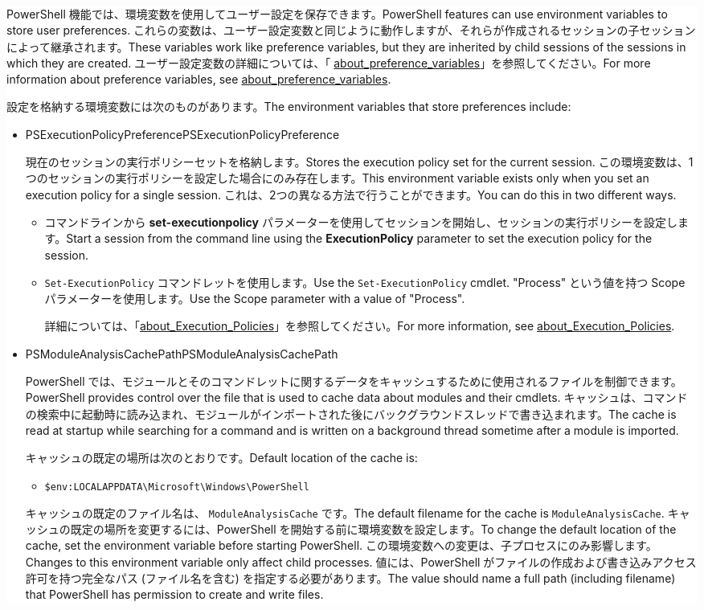 <span data-ttu-id="13ad2-139">PowerShell 機能では、環境変数を使用してユーザー設定を保存できます。</span><span class="sxs-lookup"><span data-stu-id="13ad2-139">PowerShell features can use environment variables to store user preferences.</span></span>
<span data-ttu-id="13ad2-140">これらの変数は、ユーザー設定変数と同じように動作しますが、それらが作成されるセッションの子セッションによって継承されます。</span><span class="sxs-lookup"><span data-stu-id="13ad2-140">These variables work like preference variables, but they are inherited by child sessions of the sessions in which they are created.</span></span> <span data-ttu-id="13ad2-141">ユーザー設定変数の詳細については、「 [about_preference_variables](about_Preference_Variables.md)」を参照してください。</span><span class="sxs-lookup"><span data-stu-id="13ad2-141">For more information about preference variables, see [about_preference_variables](about_Preference_Variables.md).</span></span>

<span data-ttu-id="13ad2-142">設定を格納する環境変数には次のものがあります。</span><span class="sxs-lookup"><span data-stu-id="13ad2-142">The environment variables that store preferences include:</span></span>

- <span data-ttu-id="13ad2-143">PSExecutionPolicyPreference</span><span class="sxs-lookup"><span data-stu-id="13ad2-143">PSExecutionPolicyPreference</span></span>

  <span data-ttu-id="13ad2-144">現在のセッションの実行ポリシーセットを格納します。</span><span class="sxs-lookup"><span data-stu-id="13ad2-144">Stores the execution policy set for the current session.</span></span> <span data-ttu-id="13ad2-145">この環境変数は、1つのセッションの実行ポリシーを設定した場合にのみ存在します。</span><span class="sxs-lookup"><span data-stu-id="13ad2-145">This environment variable exists only when you set an execution policy for a single session.</span></span>
  <span data-ttu-id="13ad2-146">これは、2つの異なる方法で行うことができます。</span><span class="sxs-lookup"><span data-stu-id="13ad2-146">You can do this in two different ways.</span></span>

  - <span data-ttu-id="13ad2-147">コマンドラインから **set-executionpolicy** パラメーターを使用してセッションを開始し、セッションの実行ポリシーを設定します。</span><span class="sxs-lookup"><span data-stu-id="13ad2-147">Start a session from the command line using the **ExecutionPolicy** parameter to set the execution policy for the session.</span></span>

  - <span data-ttu-id="13ad2-148">`Set-ExecutionPolicy` コマンドレットを使用します。</span><span class="sxs-lookup"><span data-stu-id="13ad2-148">Use the `Set-ExecutionPolicy` cmdlet.</span></span> <span data-ttu-id="13ad2-149">"Process" という値を持つ Scope パラメーターを使用します。</span><span class="sxs-lookup"><span data-stu-id="13ad2-149">Use the Scope parameter with a value of "Process".</span></span>

    <span data-ttu-id="13ad2-150">詳細については、「[about_Execution_Policies](about_Execution_Policies.md)」を参照してください。</span><span class="sxs-lookup"><span data-stu-id="13ad2-150">For more information, see [about_Execution_Policies](about_Execution_Policies.md).</span></span>

- <span data-ttu-id="13ad2-151">PSModuleAnalysisCachePath</span><span class="sxs-lookup"><span data-stu-id="13ad2-151">PSModuleAnalysisCachePath</span></span>

  <span data-ttu-id="13ad2-152">PowerShell では、モジュールとそのコマンドレットに関するデータをキャッシュするために使用されるファイルを制御できます。</span><span class="sxs-lookup"><span data-stu-id="13ad2-152">PowerShell provides control over the file that is used to cache data about modules and their cmdlets.</span></span> <span data-ttu-id="13ad2-153">キャッシュは、コマンドの検索中に起動時に読み込まれ、モジュールがインポートされた後にバックグラウンドスレッドで書き込まれます。</span><span class="sxs-lookup"><span data-stu-id="13ad2-153">The cache is read at startup while searching for a command and is written on a background thread sometime after a module is imported.</span></span>

  <span data-ttu-id="13ad2-154">キャッシュの既定の場所は次のとおりです。</span><span class="sxs-lookup"><span data-stu-id="13ad2-154">Default location of the cache is:</span></span>

  - `$env:LOCALAPPDATA\Microsoft\Windows\PowerShell`

  <span data-ttu-id="13ad2-155">キャッシュの既定のファイル名は、 `ModuleAnalysisCache` です。</span><span class="sxs-lookup"><span data-stu-id="13ad2-155">The default filename for the cache is `ModuleAnalysisCache`.</span></span> <span data-ttu-id="13ad2-156">キャッシュの既定の場所を変更するには、PowerShell を開始する前に環境変数を設定します。</span><span class="sxs-lookup"><span data-stu-id="13ad2-156">To change the default location of the cache, set the environment variable before starting PowerShell.</span></span> <span data-ttu-id="13ad2-157">この環境変数への変更は、子プロセスにのみ影響します。</span><span class="sxs-lookup"><span data-stu-id="13ad2-157">Changes to this environment variable only affect child processes.</span></span>
  <span data-ttu-id="13ad2-158">値には、PowerShell がファイルの作成および書き込みアクセス許可を持つ完全なパス (ファイル名を含む) を指定する必要があります。</span><span class="sxs-lookup"><span data-stu-id="13ad2-158">The value should name a full path (including filename) that PowerShell has permission to create and write files.</span></span>
